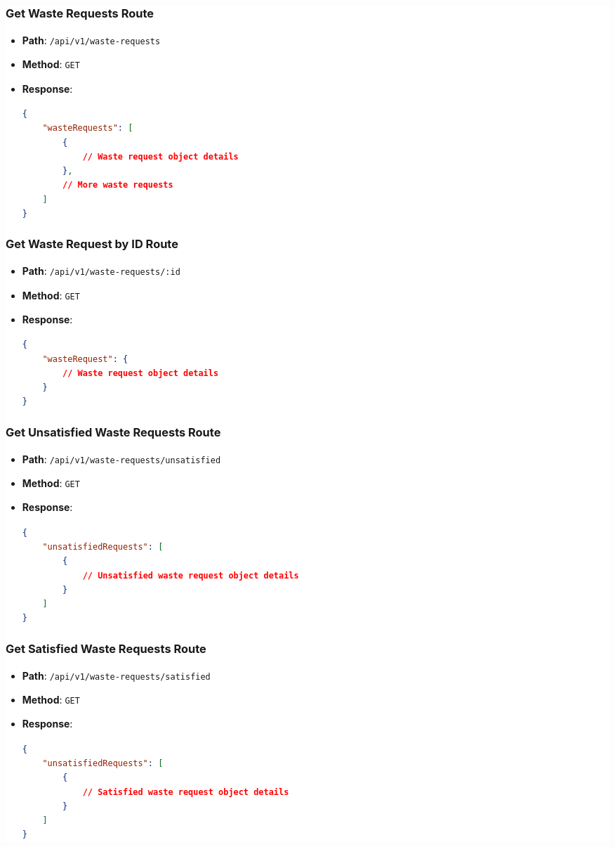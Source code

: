 ### Get Waste Requests Route

- **Path**: `/api/v1/waste-requests`
- **Method**: `GET`

- **Response**:
    ```json
    {
        "wasteRequests": [
            {
                // Waste request object details
            },
            // More waste requests
        ]
    }
    ```

### Get Waste Request by ID Route

- **Path**: `/api/v1/waste-requests/:id`
- **Method**: `GET`

- **Response**:
    ```json
    {
        "wasteRequest": {
            // Waste request object details
        }
    }
    ```

### Get Unsatisfied Waste Requests Route

- **Path**: `/api/v1/waste-requests/unsatisfied`
- **Method**: `GET`

- **Response**:
    ```json
    {
        "unsatisfiedRequests": [
            {
                // Unsatisfied waste request object details
            }
        ]
    }
    ```

### Get Satisfied Waste Requests Route

- **Path**: `/api/v1/waste-requests/satisfied`
- **Method**: `GET`

- **Response**:
    ```json
    {
        "unsatisfiedRequests": [
            {
                // Satisfied waste request object details
            }
        ]
    }
    ```
